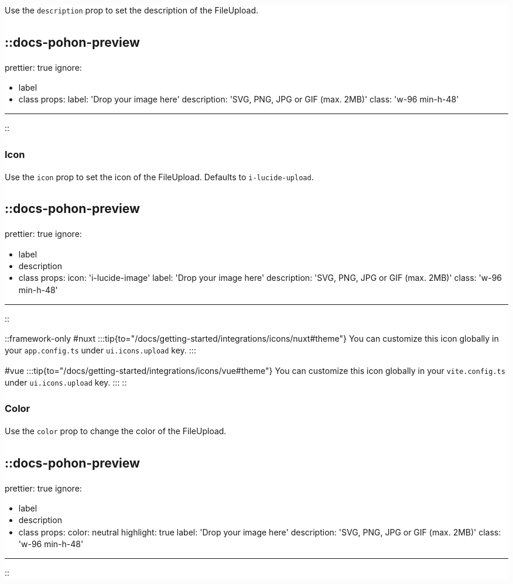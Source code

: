 Use the `description` prop to set the description of the FileUpload.

::docs-pohon-preview
---
prettier: true
ignore:
  - label
  - class
props:
  label: 'Drop your image here'
  description: 'SVG, PNG, JPG or GIF (max. 2MB)'
  class: 'w-96 min-h-48'
---
::

### Icon

Use the `icon` prop to set the icon of the FileUpload. Defaults to `i-lucide-upload`.

::docs-pohon-preview
---
prettier: true
ignore:
  - label
  - description
  - class
props:
  icon: 'i-lucide-image'
  label: 'Drop your image here'
  description: 'SVG, PNG, JPG or GIF (max. 2MB)'
  class: 'w-96 min-h-48'
---
::

::framework-only
#nuxt
:::tip{to="/docs/getting-started/integrations/icons/nuxt#theme"}
You can customize this icon globally in your `app.config.ts` under `ui.icons.upload` key.
:::

#vue
:::tip{to="/docs/getting-started/integrations/icons/vue#theme"}
You can customize this icon globally in your `vite.config.ts` under `ui.icons.upload` key.
:::
::

### Color

Use the `color` prop to change the color of the FileUpload.

::docs-pohon-preview
---
prettier: true
ignore:
  - label
  - description
  - class
props:
  color: neutral
  highlight: true
  label: 'Drop your image here'
  description: 'SVG, PNG, JPG or GIF (max. 2MB)'
  class: 'w-96 min-h-48'
---
::